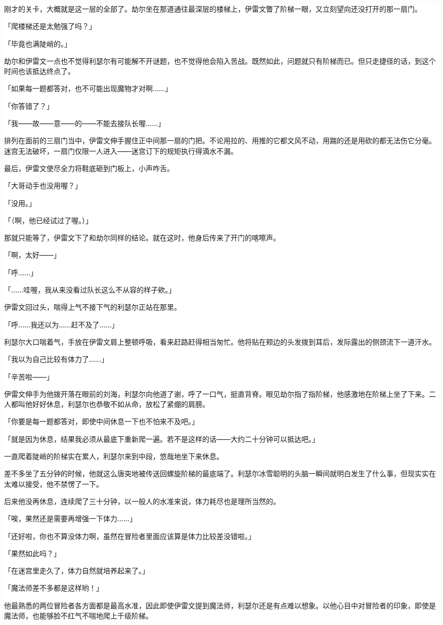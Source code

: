 刚才的关卡，大概就是这一层的全部了。劫尔坐在那道通往最深层的楼梯上，伊雷文瞥了阶梯一眼，又立刻望向还没打开的那一扇门。

「爬楼梯还是太勉强了吗？」

「毕竟也满陡峭的。」

劫尔和伊雷文一点也不觉得利瑟尔有可能解不开谜题，也不觉得他会陷入苦战。既然如此，问题就只有阶梯而已。但只走捷径的话，到这个时间也该抵达终点了。

「如果每一题都答对，也不可能出现魔物才对啊……」

「你答错了？」

「我——故——意——的——不能去接队长喔……」

排列在面前的三扇门当中，伊雷文伸手握住正中间那一扇的门把。不论用拉的、用推的它都文风不动，用踹的还是用砍的都无法伤它分毫。迷宫无法破坏，一扇门仅限一人进入——迷宫订下的规矩执行得滴水不漏。

最后，伊雷文使尽全力将鞋底砸到门板上，小声咋舌。

「大哥动手也没用喔？」

「没用。」

「（啊，他已经试过了喔。）」

那就只能等了，伊雷文下了和劫尔同样的结论。就在这时，他身后传来了开门的喀嚓声。

「啊，太好——」

「呼……」

「……哇喔，我从来没看过队长这么不从容的样子欸。」

伊雷文回过头，喘得上气不接下气的利瑟尔正站在那里。

「呼……我还以为……赶不及了……」

利瑟尔大口喘着气，手放在伊雷文肩上整顿呼吸，看来赶路赶得相当匆忙。他将贴在颊边的头发拨到耳后，发际露出的侧颈流下一道汗水。

「我以为自己比较有体力了……」

「辛苦啦——」

伊雷文伸手为他拨开落在眼前的刘海，利瑟尔向他道了谢，呼了一口气，挺直背脊。眼见劫尔指了指阶梯，他感激地在阶梯上坐了下来。二人都叫他好好休息，利瑟尔也恭敬不如从命，放松了紧绷的肩膀。

「你要是每一题都答对，即使中间休息一下也不怕来不及吧。」

「就是因为休息，结果我必须从最底下重新爬一遍。若不是这样的话——大约二十分钟可以抵达吧。」

一直爬着陡峭的阶梯实在累人，利瑟尔来到中段，悠哉地坐下来休息。

差不多坐了五分钟的时候，他就这么唐突地被传送回螺旋阶梯的最底端了。利瑟尔冰雪聪明的头脑一瞬间就明白发生了什么事，但现实实在太难以接受，他不禁愣了一下。

后来他没再休息，连续爬了三十分钟，以一般人的水准来说，体力耗尽也是理所当然的。

「唉，果然还是需要再增强一下体力……」

「还好啦，你也不算没体力啊，虽然在冒险者里面应该算是体力比较差没错啦。」

「果然如此吗？」

「在迷宫里走久了，体力自然就培养起来了。」

「魔法师差不多都是这样哟！」

他最熟悉的两位冒险者各方面都是最高水准，因此即使伊雷文提到魔法师，利瑟尔还是有点难以想象。以他心目中对冒险者的印象，即使是魔法师，也能够脸不红气不喘地爬上千级阶梯。
